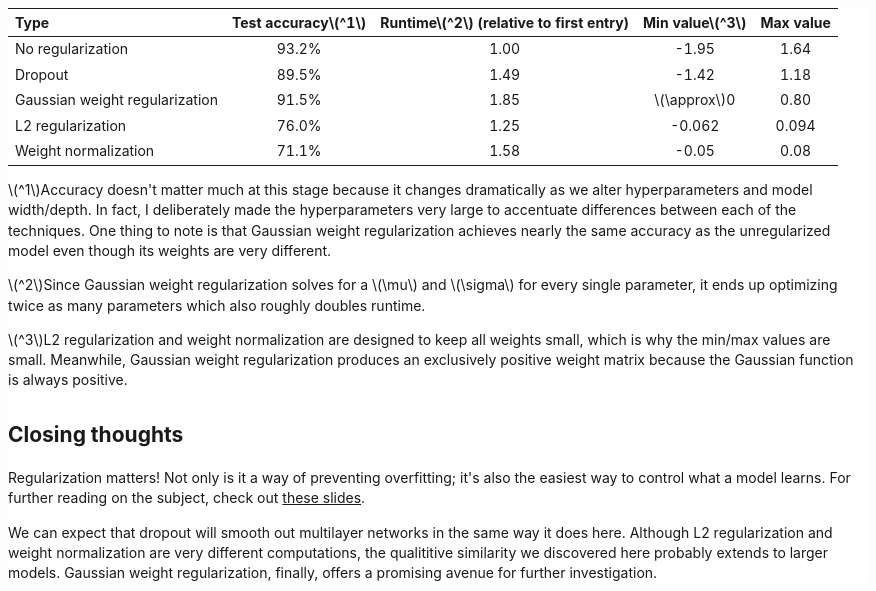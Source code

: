 Type | Test accuracy\\(^1\\) | Runtime\\(^2\\) (relative to first entry) | Min value\\(^3\\) | Max value
:--- | :---: | :---: | :---: | :---:
No regularization | 93.2% | 1.00 | -1.95 | 1.64
Dropout | 89.5% | 1.49 | -1.42 | 1.18
Gaussian weight regularization | 91.5% | 1.85 | \\(\approx\\)0 | 0.80
L2 regularization | 76.0% | 1.25 | -0.062 | 0.094
Weight normalization | 71.1% | 1.58 | -0.05 | 0.08

\\(^1\\)Accuracy doesn't matter much at this stage because it changes dramatically as we alter hyperparameters and model width/depth. In fact, I deliberately made the hyperparameters very large to accentuate differences between each of the techniques. One thing to note is that Gaussian weight regularization achieves nearly the same accuracy as the unregularized model even though its weights are very different.

\\(^2\\)Since Gaussian weight regularization solves for a \\(\mu\\) and \\(\sigma\\) for every single parameter, it ends up optimizing twice as many parameters which also roughly doubles runtime.

\\(^3\\)L2 regularization and weight normalization are designed to keep all weights small, which is why the min/max values are small. Meanwhile, Gaussian weight regularization produces an exclusively positive weight matrix because the Gaussian function is always positive. 

## Closing thoughts

Regularization matters! Not only is it a way of preventing overfitting; it's also the easiest way to control what a model learns. For further reading on the subject, check out [these slides](http://www.cs.toronto.edu/~tijmen/csc321/slides/lecture_slides_lec6.pdf).

We can expect that dropout will smooth out multilayer networks in the same way it does here. Although L2 regularization and weight normalization are very different computations, the qualititive similarity we discovered here probably extends to larger models. Gaussian weight regularization, finally, offers a promising avenue for further investigation.